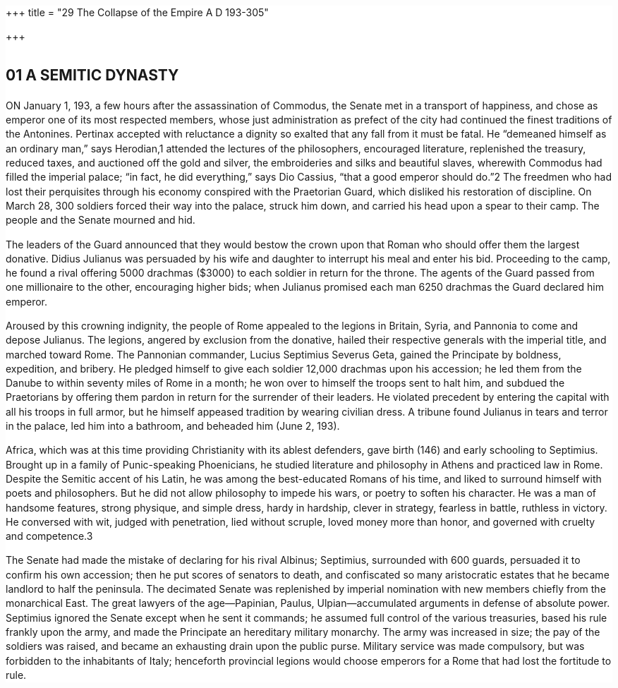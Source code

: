 +++
title = "29 The Collapse of the Empire A D 193-305"

+++



## 01 A SEMITIC DYNASTY

ON January 1, 193, a few hours after the assassination of Commodus, the Senate met in a transport of happiness, and chose as emperor one of its most respected members, whose just administration as prefect of the city had continued the finest traditions of the Antonines. Pertinax accepted with reluctance a dignity so exalted that any fall from it must be fatal. He “demeaned himself as an ordinary man,” says Herodian,1 attended the lectures of the philosophers, encouraged literature, replenished the treasury, reduced taxes, and auctioned off the gold and silver, the embroideries and silks and beautiful slaves, wherewith Commodus had filled the imperial palace; “in fact, he did everything,” says Dio Cassius, “that a good emperor should do.”2 The freedmen who had lost their perquisites through his economy conspired with the Praetorian Guard, which disliked his restoration of discipline. On March 28, 300 soldiers forced their way into the palace, struck him down, and carried his head upon a spear to their camp. The people and the Senate mourned and hid.

The leaders of the Guard announced that they would bestow the crown upon that Roman who should offer them the largest donative. Didius Julianus was persuaded by his wife and daughter to interrupt his meal and enter his bid. Proceeding to the camp, he found a rival offering 5000 drachmas \($3000\) to each soldier in return for the throne. The agents of the Guard passed from one millionaire to the other, encouraging higher bids; when Julianus promised each man 6250 drachmas the Guard declared him emperor.

Aroused by this crowning indignity, the people of Rome appealed to the legions in Britain, Syria, and Pannonia to come and depose Julianus. The legions, angered by exclusion from the donative, hailed their respective generals with the imperial title, and marched toward Rome. The Pannonian commander, Lucius Septimius Severus Geta, gained the Principate by boldness, expedition, and bribery. He pledged himself to give each soldier 12,000 drachmas upon his accession; he led them from the Danube to within seventy miles of Rome in a month; he won over to himself the troops sent to halt him, and subdued the Praetorians by offering them pardon in return for the surrender of their leaders. He violated precedent by entering the capital with all his troops in full armor, but he himself appeased tradition by wearing civilian dress. A tribune found Julianus in tears and terror in the palace, led him into a bathroom, and beheaded him \(June 2, 193\).

Africa, which was at this time providing Christianity with its ablest defenders, gave birth \(146\) and early schooling to Septimius. Brought up in a family of Punic-speaking Phoenicians, he studied literature and philosophy in Athens and practiced law in Rome. Despite the Semitic accent of his Latin, he was among the best-educated Romans of his time, and liked to surround himself with poets and philosophers. But he did not allow philosophy to impede his wars, or poetry to soften his character. He was a man of handsome features, strong physique, and simple dress, hardy in hardship, clever in strategy, fearless in battle, ruthless in victory. He conversed with wit, judged with penetration, lied without scruple, loved money more than honor, and governed with cruelty and competence.3

The Senate had made the mistake of declaring for his rival Albinus; Septimius, surrounded with 600 guards, persuaded it to confirm his own accession; then he put scores of senators to death, and confiscated so many aristocratic estates that he became landlord to half the peninsula. The decimated Senate was replenished by imperial nomination with new members chiefly from the monarchical East. The great lawyers of the age—Papinian, Paulus, Ulpian—accumulated arguments in defense of absolute power. Septimius ignored the Senate except when he sent it commands; he assumed full control of the various treasuries, based his rule frankly upon the army, and made the Principate an hereditary military monarchy. The army was increased in size; the pay of the soldiers was raised, and became an exhausting drain upon the public purse. Military service was made compulsory, but was forbidden to the inhabitants of Italy; henceforth provincial legions would choose emperors for a Rome that had lost the fortitude to rule.
